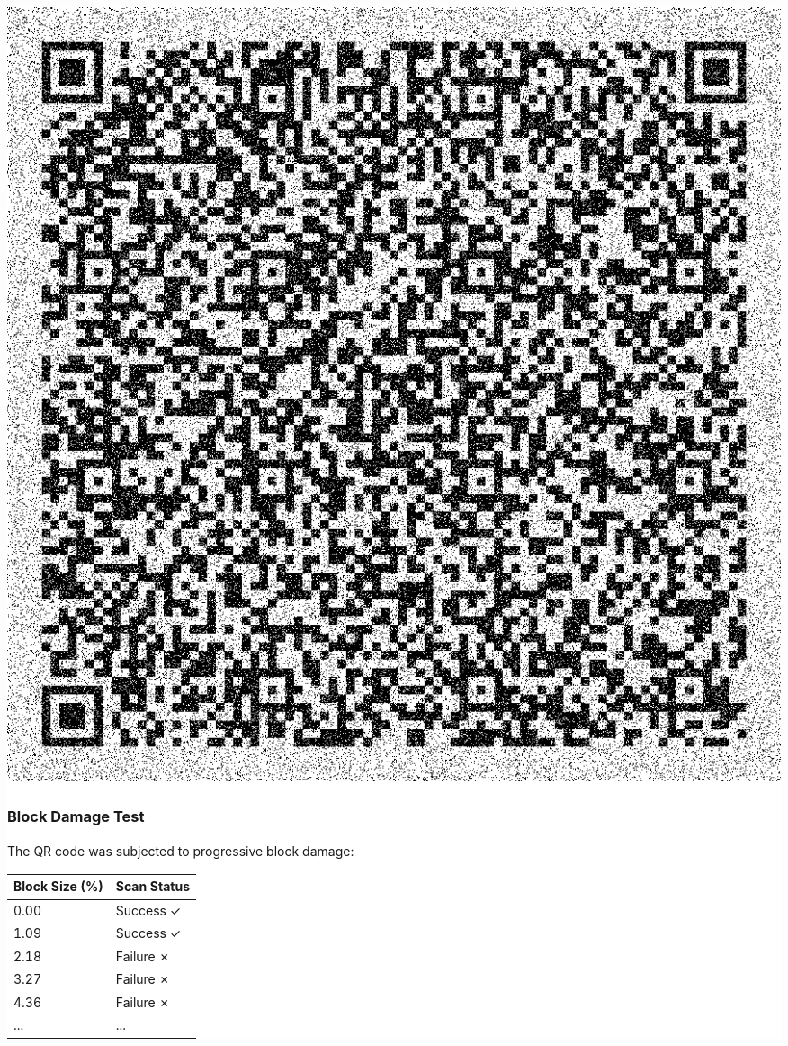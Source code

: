 ![QR with 5% noise](qr_damage_test/damaged_noise_5.png)

### Block Damage Test
The QR code was subjected to progressive block damage:

| Block Size (%) | Scan Status |
|----------------|-------------|
| 0.00 | Success ✓ |
| 1.09 | Success ✓ |
| 2.18 | Failure ✗ |
| 3.27 | Failure ✗ |
| 4.36 | Failure ✗ |
| ... | ... |
